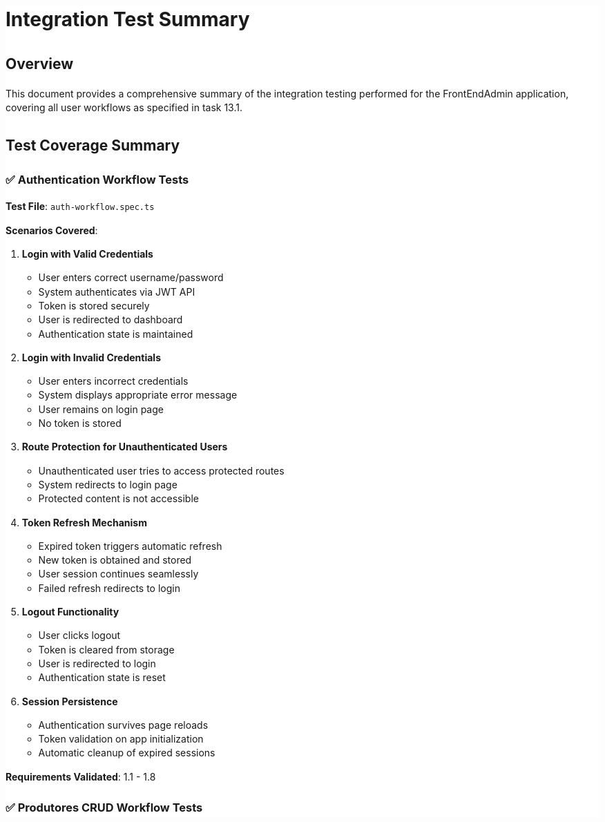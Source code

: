 # Integration Test Summary

## Overview

This document provides a comprehensive summary of the integration testing performed for the FrontEndAdmin application, covering all user workflows as specified in task 13.1.

## Test Coverage Summary

### ✅ Authentication Workflow Tests

**Test File**: `auth-workflow.spec.ts`

**Scenarios Covered**:
1. **Login with Valid Credentials**
   - User enters correct username/password
   - System authenticates via JWT API
   - Token is stored securely
   - User is redirected to dashboard
   - Authentication state is maintained

2. **Login with Invalid Credentials**
   - User enters incorrect credentials
   - System displays appropriate error message
   - User remains on login page
   - No token is stored

3. **Route Protection for Unauthenticated Users**
   - Unauthenticated user tries to access protected routes
   - System redirects to login page
   - Protected content is not accessible

4. **Token Refresh Mechanism**
   - Expired token triggers automatic refresh
   - New token is obtained and stored
   - User session continues seamlessly
   - Failed refresh redirects to login

5. **Logout Functionality**
   - User clicks logout
   - Token is cleared from storage
   - User is redirected to login
   - Authentication state is reset

6. **Session Persistence**
   - Authentication survives page reloads
   - Token validation on app initialization
   - Automatic cleanup of expired sessions

**Requirements Validated**: 1.1 - 1.8

### ✅ Produtores CRUD Workflow Tests
